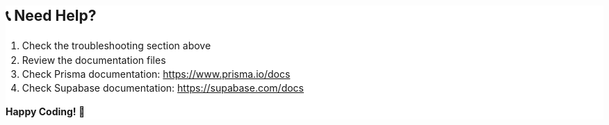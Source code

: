 
## 📞 Need Help?

1. Check the troubleshooting section above
2. Review the documentation files
3. Check Prisma documentation: https://www.prisma.io/docs
4. Check Supabase documentation: https://supabase.com/docs

**Happy Coding! 🎊**

